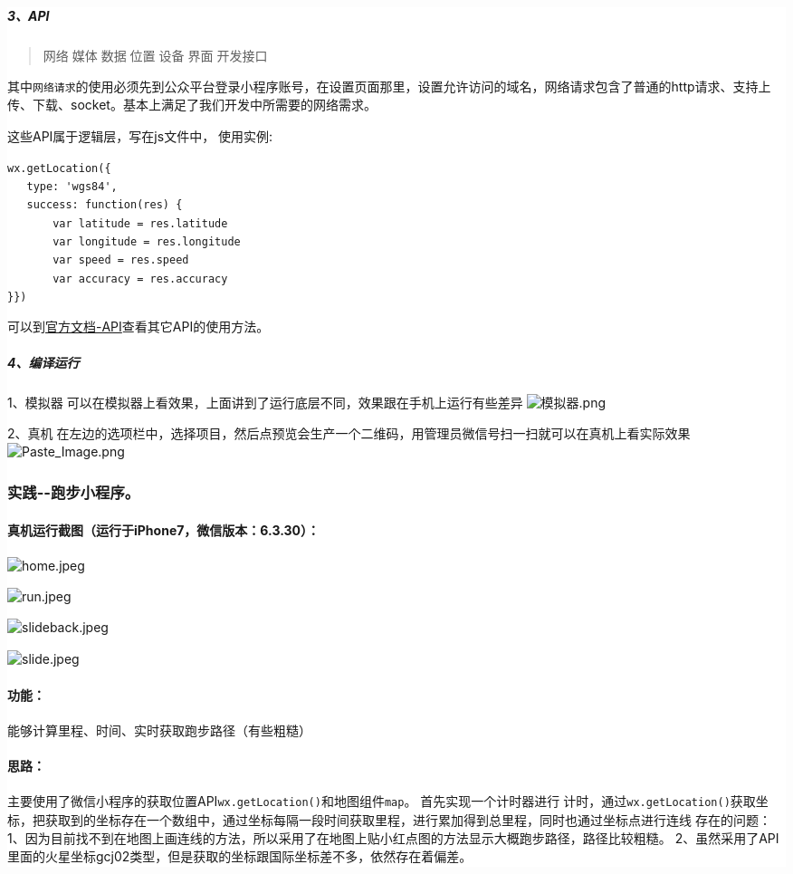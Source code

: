 ##### 3、API
> 网络
> 媒体
> 数据
> 位置
> 设备
> 界面
> 开发接口

其中`网络请求`的使用必须先到公众平台登录小程序账号，在设置页面那里，设置允许访问的域名，网络请求包含了普通的http请求、支持上传、下载、socket。基本上满足了我们开发中所需要的网络需求。

这些API属于逻辑层，写在js文件中，
使用实例:
```
wx.getLocation({
   type: 'wgs84',
   success: function(res) {
       var latitude = res.latitude 
       var longitude = res.longitude 
       var speed = res.speed 
       var accuracy = res.accuracy 
}})
```

可以到[官方文档-API](https://mp.weixin.qq.com/debug/wxadoc/dev/api/api-login.html?t=20161109)查看其它API的使用方法。
##### 4、编译运行
1、模拟器
可以在模拟器上看效果，上面讲到了运行底层不同，效果跟在手机上运行有些差异
![模拟器.png](http://upload-images.jianshu.io/upload_images/1819750-195c6b0a318eb2de.png?imageMogr2/auto-orient/strip%7CimageView2/2/w/1240)

2、真机
在左边的选项栏中，选择项目，然后点预览会生产一个二维码，用管理员微信号扫一扫就可以在真机上看实际效果
![Paste_Image.png](http://upload-images.jianshu.io/upload_images/1819750-8a621b6004d60464.png?imageMogr2/auto-orient/strip%7CimageView2/2/w/1240)


### 实践--跑步小程序。
#### 真机运行截图（运行于iPhone7，微信版本：6.3.30）：

![home.jpeg](http://upload-images.jianshu.io/upload_images/1819750-3f78b677cfaad40e.jpeg?imageMogr2/auto-orient/strip%7CimageView2/2/w/1240)

![run.jpeg](http://upload-images.jianshu.io/upload_images/1819750-cb5d8b8a7a888612.jpeg?imageMogr2/auto-orient/strip%7CimageView2/2/w/1240)


![slideback.jpeg](http://upload-images.jianshu.io/upload_images/1819750-460c81a2c4a7c1dd.jpeg?imageMogr2/auto-orient/strip%7CimageView2/2/w/1240)

![slide.jpeg](http://upload-images.jianshu.io/upload_images/1819750-7f05267108bf823b.jpeg?imageMogr2/auto-orient/strip%7CimageView2/2/w/1240)



#### 功能：
能够计算里程、时间、实时获取跑步路径（有些粗糙）
#### 思路：
主要使用了微信小程序的获取位置API`wx.getLocation()`和地图组件`map`。
首先实现一个计时器进行 计时，通过`wx.getLocation()`获取坐标，把获取到的坐标存在一个数组中，通过坐标每隔一段时间获取里程，进行累加得到总里程，同时也通过坐标点进行连线
存在的问题：
1、因为目前找不到在地图上画连线的方法，所以采用了在地图上贴小红点图的方法显示大概跑步路径，路径比较粗糙。
2、虽然采用了API里面的火星坐标gcj02类型，但是获取的坐标跟国际坐标差不多，依然存在着偏差。
